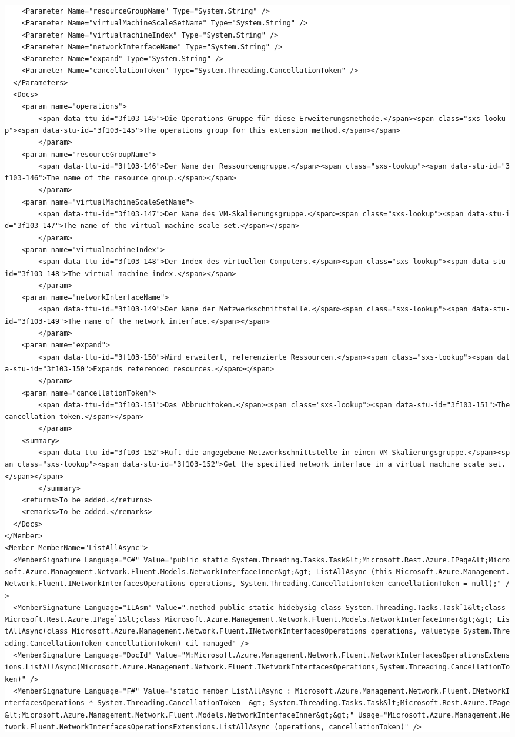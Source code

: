         <Parameter Name="resourceGroupName" Type="System.String" />
        <Parameter Name="virtualMachineScaleSetName" Type="System.String" />
        <Parameter Name="virtualmachineIndex" Type="System.String" />
        <Parameter Name="networkInterfaceName" Type="System.String" />
        <Parameter Name="expand" Type="System.String" />
        <Parameter Name="cancellationToken" Type="System.Threading.CancellationToken" />
      </Parameters>
      <Docs>
        <param name="operations">
            <span data-ttu-id="3f103-145">Die Operations-Gruppe für diese Erweiterungsmethode.</span><span class="sxs-lookup"><span data-stu-id="3f103-145">The operations group for this extension method.</span></span>
            </param>
        <param name="resourceGroupName">
            <span data-ttu-id="3f103-146">Der Name der Ressourcengruppe.</span><span class="sxs-lookup"><span data-stu-id="3f103-146">The name of the resource group.</span></span>
            </param>
        <param name="virtualMachineScaleSetName">
            <span data-ttu-id="3f103-147">Der Name des VM-Skalierungsgruppe.</span><span class="sxs-lookup"><span data-stu-id="3f103-147">The name of the virtual machine scale set.</span></span>
            </param>
        <param name="virtualmachineIndex">
            <span data-ttu-id="3f103-148">Der Index des virtuellen Computers.</span><span class="sxs-lookup"><span data-stu-id="3f103-148">The virtual machine index.</span></span>
            </param>
        <param name="networkInterfaceName">
            <span data-ttu-id="3f103-149">Der Name der Netzwerkschnittstelle.</span><span class="sxs-lookup"><span data-stu-id="3f103-149">The name of the network interface.</span></span>
            </param>
        <param name="expand">
            <span data-ttu-id="3f103-150">Wird erweitert, referenzierte Ressourcen.</span><span class="sxs-lookup"><span data-stu-id="3f103-150">Expands referenced resources.</span></span>
            </param>
        <param name="cancellationToken">
            <span data-ttu-id="3f103-151">Das Abbruchtoken.</span><span class="sxs-lookup"><span data-stu-id="3f103-151">The cancellation token.</span></span>
            </param>
        <summary>
            <span data-ttu-id="3f103-152">Ruft die angegebene Netzwerkschnittstelle in einem VM-Skalierungsgruppe.</span><span class="sxs-lookup"><span data-stu-id="3f103-152">Get the specified network interface in a virtual machine scale set.</span></span>
            </summary>
        <returns>To be added.</returns>
        <remarks>To be added.</remarks>
      </Docs>
    </Member>
    <Member MemberName="ListAllAsync">
      <MemberSignature Language="C#" Value="public static System.Threading.Tasks.Task&lt;Microsoft.Rest.Azure.IPage&lt;Microsoft.Azure.Management.Network.Fluent.Models.NetworkInterfaceInner&gt;&gt; ListAllAsync (this Microsoft.Azure.Management.Network.Fluent.INetworkInterfacesOperations operations, System.Threading.CancellationToken cancellationToken = null);" />
      <MemberSignature Language="ILAsm" Value=".method public static hidebysig class System.Threading.Tasks.Task`1&lt;class Microsoft.Rest.Azure.IPage`1&lt;class Microsoft.Azure.Management.Network.Fluent.Models.NetworkInterfaceInner&gt;&gt; ListAllAsync(class Microsoft.Azure.Management.Network.Fluent.INetworkInterfacesOperations operations, valuetype System.Threading.CancellationToken cancellationToken) cil managed" />
      <MemberSignature Language="DocId" Value="M:Microsoft.Azure.Management.Network.Fluent.NetworkInterfacesOperationsExtensions.ListAllAsync(Microsoft.Azure.Management.Network.Fluent.INetworkInterfacesOperations,System.Threading.CancellationToken)" />
      <MemberSignature Language="F#" Value="static member ListAllAsync : Microsoft.Azure.Management.Network.Fluent.INetworkInterfacesOperations * System.Threading.CancellationToken -&gt; System.Threading.Tasks.Task&lt;Microsoft.Rest.Azure.IPage&lt;Microsoft.Azure.Management.Network.Fluent.Models.NetworkInterfaceInner&gt;&gt;" Usage="Microsoft.Azure.Management.Network.Fluent.NetworkInterfacesOperationsExtensions.ListAllAsync (operations, cancellationToken)" />